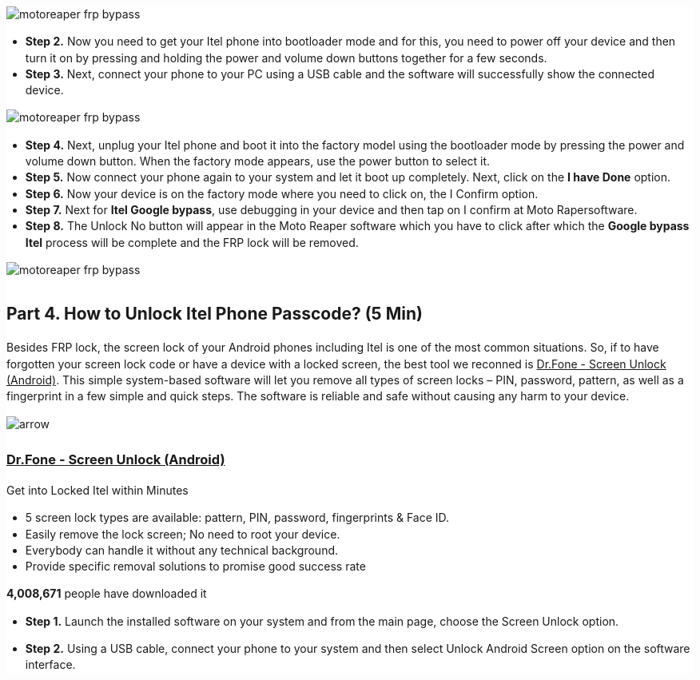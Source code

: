 ![motoreaper frp bypass](https://images.wondershare.com/drfone/article/2022/05/frp-motorola-motoreaper-1.jpg)

- **Step 2.** Now you need to get your Itel  phone into bootloader mode and for this, you need to power off your device and then turn it on by pressing and holding the power and volume down buttons together for a few seconds.
- **Step 3.** Next, connect your phone to your PC using a USB cable and the software will successfully show the connected device.

![motoreaper frp bypass](https://images.wondershare.com/drfone/article/2022/05/frp-motorola-motoreaper-3.jpg)

- **Step 4.** Next, unplug your Itel  phone and boot it into the factory model using the bootloader mode by pressing the power and volume down button. When the factory mode appears, use the power button to select it.
- **Step 5.** Now connect your phone again to your system and let it boot up completely. Next, click on the **I have Done** option.
- **Step 6.** Now your device is on the factory mode where you need to click on, the I Confirm option.
- **Step 7.** Next for **Itel  Google bypass**, use debugging in your device and then tap on I confirm at Moto Rapersoftware.
- **Step 8.** The Unlock No button will appear in the Moto Reaper software which you have to click after which the **Google bypass Itel** process will be complete and the FRP lock will be removed.

![motoreaper frp bypass](https://images.wondershare.com/drfone/article/2022/05/frp-motorola-motoreaper-8.jpg)

## Part 4. How to Unlock Itel  Phone Passcode? (5 Min)

Besides FRP lock, the screen lock of your Android phones including Itel  is one of the most common situations. So, if to have forgotten your screen lock code or have a device with a locked screen, the best tool we reconned is [Dr.Fone - Screen Unlock (Android)](https://tools.techidaily.com/wondershare-dr-fone-unlock-android-screen/). This simple system-based software will let you remove all types of screen locks – PIN, password, pattern, as well as a fingerprint in a few simple and quick steps. The software is reliable and safe without causing any harm to your device.

![arrow](https://drfone.wondershare.com/style/images/arrow_up.png)

### [Dr.Fone - Screen Unlock (Android)](https://tools.techidaily.com/wondershare-dr-fone-unlock-android-screen/)

Get into Locked Itel  within Minutes

- 5 screen lock types are available: pattern, PIN, password, fingerprints & Face ID.
- Easily remove the lock screen; No need to root your device.
- Everybody can handle it without any technical background.
- Provide specific removal solutions to promise good success rate

**4,008,671** people have downloaded it

- **Step 1.** Launch the installed software on your system and from the main page, choose the Screen Unlock option.

- **Step 2.** Using a USB cable, connect your phone to your system and then select Unlock Android Screen option on the software interface.
